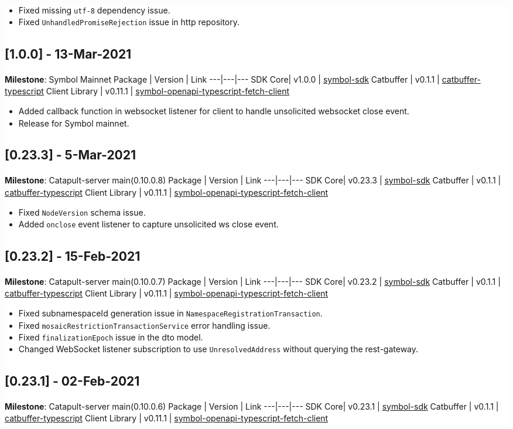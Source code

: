 - Fixed missing `utf-8` dependency issue.
- Fixed `UnhandledPromiseRejection` issue in http repository.

## [1.0.0] - 13-Mar-2021

**Milestone**: Symbol Mainnet
 Package  | Version  | Link
---|---|---
SDK Core| v1.0.0 | [symbol-sdk](https://www.npmjs.com/package/symbol-sdk)
Catbuffer | v0.1.1 | [catbuffer-typescript](https://www.npmjs.com/package/catbuffer-typescript)
Client Library | v0.11.1  | [symbol-openapi-typescript-fetch-client](https://www.npmjs.com/package/symbol-openapi-typescript-fetch-client)

- Added callback function in websocket listener for client to handle unsolicited websocket close event.
- Release for Symbol mainnet.

## [0.23.3] - 5-Mar-2021

**Milestone**: Catapult-server main(0.10.0.8)
 Package  | Version  | Link
---|---|---
SDK Core| v0.23.3 | [symbol-sdk](https://www.npmjs.com/package/symbol-sdk)
Catbuffer | v0.1.1 | [catbuffer-typescript](https://www.npmjs.com/package/catbuffer-typescript)
Client Library | v0.11.1  | [symbol-openapi-typescript-fetch-client](https://www.npmjs.com/package/symbol-openapi-typescript-fetch-client)

- Fixed `NodeVersion` schema issue.
- Added `onclose` event listener to capture unsolicited ws close event.

## [0.23.2] - 15-Feb-2021

**Milestone**: Catapult-server main(0.10.0.7)
 Package  | Version  | Link
---|---|---
SDK Core| v0.23.2 | [symbol-sdk](https://www.npmjs.com/package/symbol-sdk)
Catbuffer | v0.1.1 | [catbuffer-typescript](https://www.npmjs.com/package/catbuffer-typescript)
Client Library | v0.11.1  | [symbol-openapi-typescript-fetch-client](https://www.npmjs.com/package/symbol-openapi-typescript-fetch-client)

- Fixed subnamespaceId generation issue in `NamespaceRegistrationTransaction`.
- Fixed `mosaicRestrictionTransactionService` error handling issue.
- Fixed `finalizationEpoch` issue in the dto model.
- Changed WebSocket listener subscription to use `UnresolvedAddress` without querying the rest-gateway.

## [0.23.1] - 02-Feb-2021

**Milestone**: Catapult-server main(0.10.0.6)
 Package  | Version  | Link
---|---|---
SDK Core| v0.23.1 | [symbol-sdk](https://www.npmjs.com/package/symbol-sdk)
Catbuffer | v0.1.1 | [catbuffer-typescript](https://www.npmjs.com/package/catbuffer-typescript)
Client Library | v0.11.1  | [symbol-openapi-typescript-fetch-client](https://www.npmjs.com/package/symbol-openapi-typescript-fetch-client)


[0.21.0]: https://github.com/nemtech/symbol-sdk-typescript-javascript/compare/v0.20.7...v0.21.0
[0.20.7]: https://github.com/nemtech/symbol-sdk-typescript-javascript/compare/v0.20.6...v0.20.7
[0.20.6]: https://github.com/nemtech/symbol-sdk-typescript-javascript/compare/v0.20.5...v0.20.6
[0.20.5]: https://github.com/nemtech/symbol-sdk-typescript-javascript/compare/v0.20.4...v0.20.5
[0.20.4]: https://github.com/nemtech/symbol-sdk-typescript-javascript/compare/v0.20.3...v0.20.4
[0.20.3]: https://github.com/nemtech/symbol-sdk-typescript-javascript/compare/v0.20.2...v0.20.3
[0.20.2]: https://github.com/nemtech/symbol-sdk-typescript-javascript/compare/v0.20.0...v0.20.2
[0.20.0]: https://github.com/nemtech/symbol-sdk-typescript-javascript/compare/v0.19.2...v0.20.0
[0.19.2]: https://github.com/nemtech/symbol-sdk-typescript-javascript/compare/v0.19.1...v0.19.2
[0.19.1]: https://github.com/nemtech/symbol-sdk-typescript-javascript/compare/v0.19.0...v0.19.1
[0.19.0]: https://github.com/nemtech/symbol-sdk-typescript-javascript/compare/v0.18.0...v0.19.0
[0.18.0]: https://github.com/nemtech/symbol-sdk-typescript-javascript/compare/v0.17.4...v0.18.0
[0.17.4]: https://github.com/nemtech/symbol-sdk-typescript-javascript/compare/v0.17.3...v0.17.4
[0.17.3]: https://github.com/nemtech/symbol-sdk-typescript-javascript/compare/v0.17.2...v0.17.3
[0.17.2]: https://github.com/nemtech/symbol-sdk-typescript-javascript/compare/v0.17.1...v0.17.2
[0.17.1]: https://github.com/nemtech/symbol-sdk-typescript-javascript/compare/v0.17.0...v0.17.1
[0.17.0]: https://github.com/nemtech/symbol-sdk-typescript-javascript/compare/v0.16.5...v0.17.0
[0.16.5]: https://github.com/nemtech/symbol-sdk-typescript-javascript/compare/v0.16.4...v0.16.5
[0.16.4]: https://github.com/nemtech/symbol-sdk-typescript-javascript/compare/v0.16.3...v0.16.4
[0.16.3]: https://github.com/nemtech/symbol-sdk-typescript-javascript/compare/v0.16.2...v0.16.3
[0.16.2]: https://github.com/nemtech/symbol-sdk-typescript-javascript/compare/v0.16.1...v0.16.2
[0.16.1]: https://github.com/nemtech/symbol-sdk-typescript-javascript/compare/v0.16.0...v0.16.1
[0.16.0]: https://github.com/nemtech/symbol-sdk-typescript-javascript/compare/v0.15.1...v0.16.0
[0.15.1]: https://github.com/nemtech/symbol-sdk-typescript-javascript/compare/v0.15.0...v0.15.1
[0.15.0]: https://github.com/nemtech/symbol-sdk-typescript-javascript/compare/v0.14.4...v0.15.0
[0.14.4]: https://github.com/nemtech/symbol-sdk-typescript-javascript/compare/v0.14.3...v0.14.4
[0.14.3]: https://github.com/nemtech/symbol-sdk-typescript-javascript/compare/v0.14.2...v0.14.3
[0.14.2]: https://github.com/nemtech/symbol-sdk-typescript-javascript/compare/v0.14.1...v0.14.2
[0.14.1]: https://github.com/nemtech/symbol-sdk-typescript-javascript/compare/v0.14.0...v0.14.1
[0.14.0]: https://github.com/nemtech/symbol-sdk-typescript-javascript/compare/v0.13.4...v0.14.0
[0.13.4]: https://github.com/nemtech/symbol-sdk-typescript-javascript/compare/v0.13.3...v0.13.4
[0.13.3]: https://github.com/nemtech/symbol-sdk-typescript-javascript/compare/v0.13.2...v0.13.3
[0.13.2]: https://github.com/nemtech/symbol-sdk-typescript-javascript/compare/v0.13.1...v0.13.2
[0.13.1]: https://github.com/nemtech/symbol-sdk-typescript-javascript/compare/v0.13.0...v0.13.1
[0.13.0]: https://github.com/nemtech/symbol-sdk-typescript-javascript/compare/v0.12.4...v0.13.0
[0.12.4]: https://github.com/nemtech/symbol-sdk-typescript-javascript/compare/v0.12.3...v0.12.4
[0.12.3]: https://github.com/nemtech/symbol-sdk-typescript-javascript/compare/v0.12.2...v0.12.3
[0.12.2]: https://github.com/nemtech/symbol-sdk-typescript-javascript/compare/v0.12.1...v0.12.2
[0.12.1]: https://github.com/nemtech/symbol-sdk-typescript-javascript/compare/v0.12.0...v0.12.1
[0.12.0]: https://github.com/nemtech/symbol-sdk-typescript-javascript/compare/v0.11.6...v0.12.0
[0.11.6]: https://github.com/nemtech/symbol-sdk-typescript-javascript/compare/v0.11.5...v0.11.6
[0.11.5]: https://github.com/nemtech/symbol-sdk-typescript-javascript/compare/v0.11.4...v0.11.5
[0.11.4]: https://github.com/nemtech/symbol-sdk-typescript-javascript/compare/v0.11.3...v0.11.4
[0.11.3]: https://github.com/nemtech/symbol-sdk-typescript-javascript/compare/v0.11.2...v0.11.3
[0.11.2]: https://github.com/nemtech/symbol-sdk-typescript-javascript/compare/v0.11.1...v0.11.2
[0.11.1]: https://github.com/nemtech/symbol-sdk-typescript-javascript/compare/v0.11.0...v0.11.1
[0.11]: https://github.com/nemtech/symbol-sdk-typescript-javascript/compare/v0.10.1-beta...v0.11.0
[0.10.1-beta]: https://github.com/nemtech/symbol-sdk-typescript-javascript/compare/v0.9.5...v0.10.1-beta
[0.9.5]: https://github.com/nemtech/symbol-sdk-typescript-javascript/compare/v0.9.0...v0.9.5
[0.9.0]: https://github.com/nemtech/symbol-sdk-typescript-javascript/releases/tag/v0.9.0